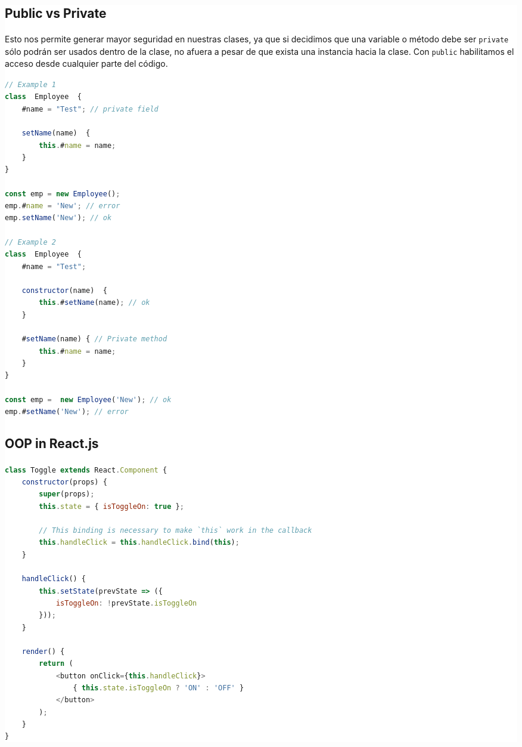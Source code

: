 
## Public vs Private

Esto nos permite generar mayor seguridad en nuestras clases, ya que si decidimos que una variable o método debe ser `private` sólo podrán ser usados dentro de la clase, no afuera a pesar de que exista una instancia hacia la clase. Con `public` habilitamos el acceso desde cualquier parte del código.

```javascript
// Example 1
class  Employee  {
	#name = "Test"; // private field
	
	setName(name)  {
		this.#name = name;
	}
}

const emp = new Employee();
emp.#name = 'New'; // error
emp.setName('New'); // ok

// Example 2
class  Employee  {
	#name = "Test";
	
	constructor(name)  {
		this.#setName(name); // ok
	}

	#setName(name) { // Private method
		this.#name = name;
	}
}

const emp =  new Employee('New'); // ok
emp.#setName('New'); // error
```


## OOP in React.js

```javascript
class Toggle extends React.Component {
	constructor(props) {
		super(props);
		this.state = { isToggleOn: true };

		// This binding is necessary to make `this` work in the callback
		this.handleClick = this.handleClick.bind(this);
	}

	handleClick() {
		this.setState(prevState => ({
			isToggleOn: !prevState.isToggleOn
		}));
	}

	render() {
		return (
			<button onClick={this.handleClick}>
				{ this.state.isToggleOn ? 'ON' : 'OFF' }
			</button>
		);
	}
}
```